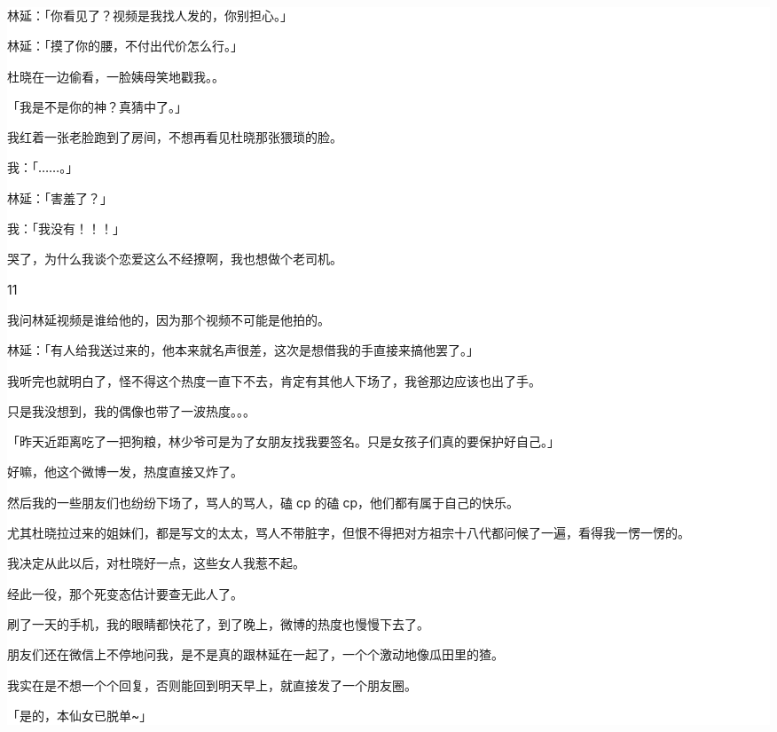 
林延：「你看见了？视频是我找人发的，你别担心。」


林延：「摸了你的腰，不付出代价怎么行。」


杜晓在一边偷看，一脸姨母笑地戳我。。


「我是不是你的神？真猜中了。」


我红着一张老脸跑到了房间，不想再看见杜晓那张猥琐的脸。


我：「……。」


林延：「害羞了？」



我：「我没有！！！」


哭了，为什么我谈个恋爱这么不经撩啊，我也想做个老司机。


11


我问林延视频是谁给他的，因为那个视频不可能是他拍的。


林延：「有人给我送过来的，他本来就名声很差，这次是想借我的手直接来搞他罢了。」


我听完也就明白了，怪不得这个热度一直下不去，肯定有其他人下场了，我爸那边应该也出了手。


只是我没想到，我的偶像也带了一波热度。。。


「昨天近距离吃了一把狗粮，林少爷可是为了女朋友找我要签名。只是女孩子们真的要保护好自己。」


好嘛，他这个微博一发，热度直接又炸了。


然后我的一些朋友们也纷纷下场了，骂人的骂人，磕 cp 的磕 cp，他们都有属于自己的快乐。


尤其杜晓拉过来的姐妹们，都是写文的太太，骂人不带脏字，但恨不得把对方祖宗十八代都问候了一遍，看得我一愣一愣的。


我决定从此以后，对杜晓好一点，这些女人我惹不起。


经此一役，那个死变态估计要查无此人了。


刷了一天的手机，我的眼睛都快花了，到了晚上，微博的热度也慢慢下去了。


朋友们还在微信上不停地问我，是不是真的跟林延在一起了，一个个激动地像瓜田里的猹。


我实在是不想一个个回复，否则能回到明天早上，就直接发了一个朋友圈。


「是的，本仙女已脱单~」
